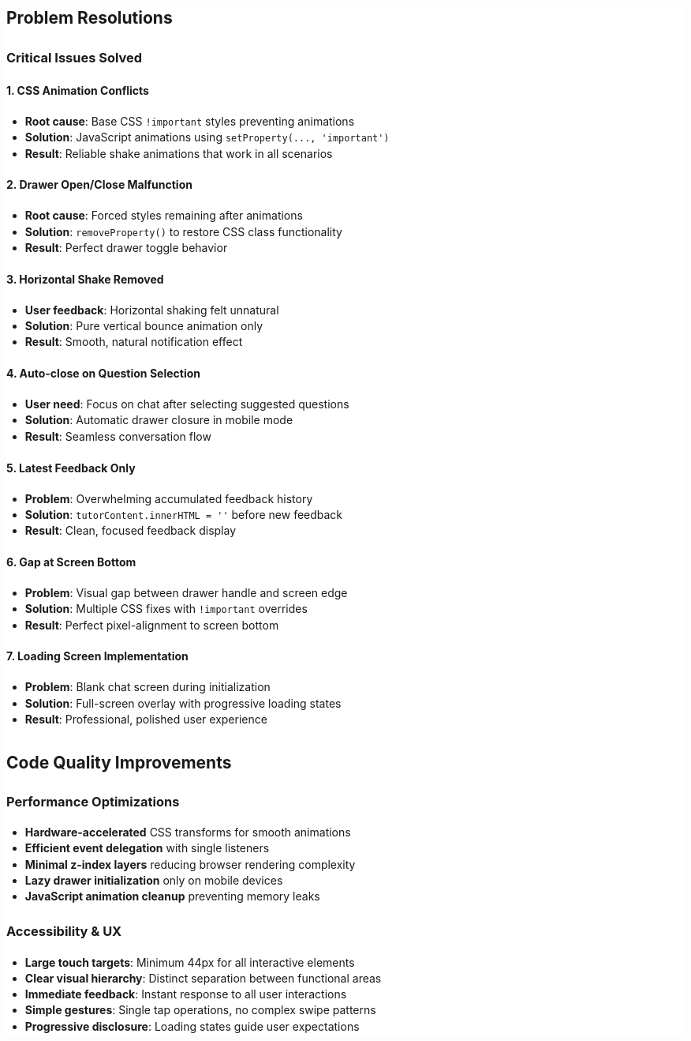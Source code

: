 ## Problem Resolutions

### Critical Issues Solved

#### 1. **CSS Animation Conflicts**
- **Root cause**: Base CSS `!important` styles preventing animations
- **Solution**: JavaScript animations using `setProperty(..., 'important')`
- **Result**: Reliable shake animations that work in all scenarios

#### 2. **Drawer Open/Close Malfunction**
- **Root cause**: Forced styles remaining after animations
- **Solution**: `removeProperty()` to restore CSS class functionality
- **Result**: Perfect drawer toggle behavior

#### 3. **Horizontal Shake Removed**
- **User feedback**: Horizontal shaking felt unnatural
- **Solution**: Pure vertical bounce animation only
- **Result**: Smooth, natural notification effect

#### 4. **Auto-close on Question Selection**
- **User need**: Focus on chat after selecting suggested questions
- **Solution**: Automatic drawer closure in mobile mode
- **Result**: Seamless conversation flow

#### 5. **Latest Feedback Only**
- **Problem**: Overwhelming accumulated feedback history
- **Solution**: `tutorContent.innerHTML = ''` before new feedback
- **Result**: Clean, focused feedback display

#### 6. **Gap at Screen Bottom**
- **Problem**: Visual gap between drawer handle and screen edge
- **Solution**: Multiple CSS fixes with `!important` overrides
- **Result**: Perfect pixel-alignment to screen bottom

#### 7. **Loading Screen Implementation**
- **Problem**: Blank chat screen during initialization
- **Solution**: Full-screen overlay with progressive loading states
- **Result**: Professional, polished user experience

## Code Quality Improvements

### Performance Optimizations
- **Hardware-accelerated** CSS transforms for smooth animations
- **Efficient event delegation** with single listeners
- **Minimal z-index layers** reducing browser rendering complexity
- **Lazy drawer initialization** only on mobile devices
- **JavaScript animation cleanup** preventing memory leaks

### Accessibility & UX
- **Large touch targets**: Minimum 44px for all interactive elements
- **Clear visual hierarchy**: Distinct separation between functional areas
- **Immediate feedback**: Instant response to all user interactions
- **Simple gestures**: Single tap operations, no complex swipe patterns
- **Progressive disclosure**: Loading states guide user expectations
